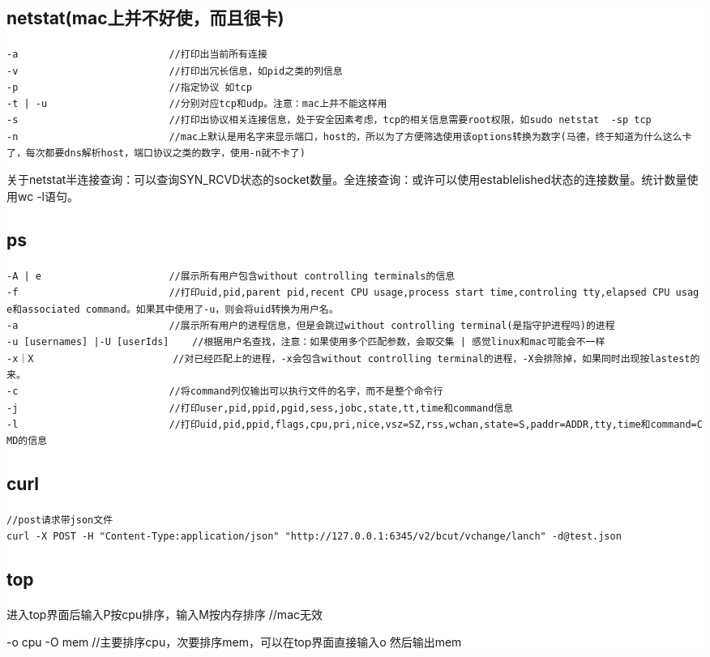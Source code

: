 ## netstat(mac上并不好使，而且很卡)

```
-a							//打印出当前所有连接
-v							//打印出冗长信息，如pid之类的列信息
-p							//指定协议 如tcp
-t | -u						//分别对应tcp和udp。注意：mac上并不能这样用
-s							//打印出协议相关连接信息，处于安全因素考虑，tcp的相关信息需要root权限，如sudo netstat  -sp tcp
-n							//mac上默认是用名字来显示端口，host的，所以为了方便筛选使用该options转换为数字(马德，终于知道为什么这么卡了，每次都要dns解析host，端口协议之类的数字，使用-n就不卡了)
```

关于netstat半连接查询：可以查询SYN_RCVD状态的socket数量。全连接查询：或许可以使用establelished状态的连接数量。统计数量使用wc -l语句。
## ps

```
-A | e						//展示所有用户包含without controlling terminals的信息
-f							//打印uid,pid,parent pid,recent CPU usage,process start time,controling tty,elapsed CPU usage和associated command。如果其中使用了-u，则会将uid转换为用户名。
-a							//展示所有用户的进程信息，但是会跳过without controlling terminal(是指守护进程吗)的进程
-u [usernames] |-U [userIds]	//根据用户名查找，注意：如果使用多个匹配参数，会取交集 | 感觉linux和mac可能会不一样
-x｜X						//对已经匹配上的进程，-x会包含without controlling terminal的进程，-X会排除掉，如果同时出现按lastest的来。
-c							//将command列仅输出可以执行文件的名字，而不是整个命令行
-j							//打印user,pid,ppid,pgid,sess,jobc,state,tt,time和command信息
-l							//打印uid,pid,ppid,flags,cpu,pri,nice,vsz=SZ,rss,wchan,state=S,paddr=ADDR,tty,time和command=CMD的信息
```

## curl

```
//post请求带json文件
curl -X POST -H "Content-Type:application/json" "http://127.0.0.1:6345/v2/bcut/vchange/lanch" -d@test.json 
```

## top 

进入top界面后输入P按cpu排序，输入M按内存排序  //mac无效

-o cpu -O mem //主要排序cpu，次要排序mem，可以在top界面直接输入o 然后输出mem
